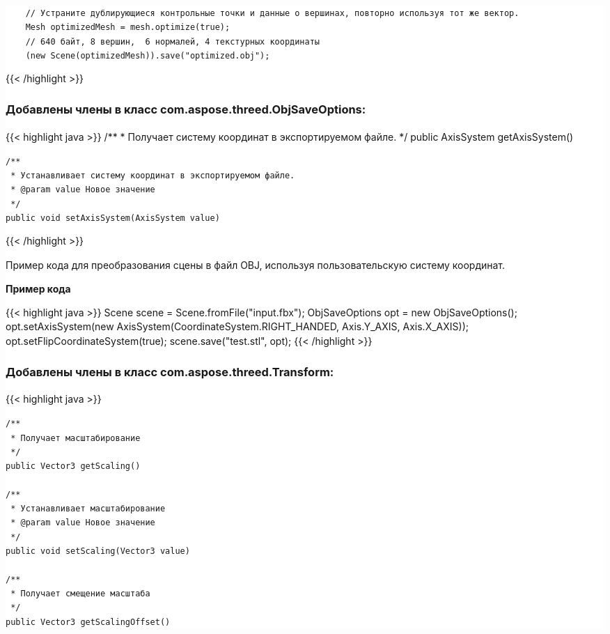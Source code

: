         // Устраните дублирующиеся контрольные точки и данные о вершинах, повторно используя тот же вектор.
        Mesh optimizedMesh = mesh.optimize(true);
        // 640 байт, 8 вершин,  6 нормалей, 4 текстурных координаты
        (new Scene(optimizedMesh)).save("optimized.obj");

{{< /highlight >}}


### Добавлены члены в класс **com.aspose.threed.ObjSaveOptions**:

{{< highlight java >}}
    /**
     * Получает систему координат в экспортируемом файле.
     */
    public AxisSystem getAxisSystem()
    
    /**
     * Устанавливает систему координат в экспортируемом файле.
     * @param value Новое значение
     */
    public void setAxisSystem(AxisSystem value)

{{< /highlight >}}

Пример кода для преобразования сцены в файл OBJ, используя пользовательскую систему координат.

**Пример кода**

{{< highlight java >}}
        Scene scene = Scene.fromFile("input.fbx");
        ObjSaveOptions opt = new ObjSaveOptions();
        opt.setAxisSystem(new AxisSystem(CoordinateSystem.RIGHT_HANDED, Axis.Y_AXIS, Axis.X_AXIS));
        opt.setFlipCoordinateSystem(true);
        scene.save("test.stl", opt);
{{< /highlight >}}



### Добавлены члены в класс **com.aspose.threed.Transform**:

{{< highlight java >}}

    /**
     * Получает масштабирование
     */
    public Vector3 getScaling()
    
    /**
     * Устанавливает масштабирование
     * @param value Новое значение
     */
    public void setScaling(Vector3 value)
    
    /**
     * Получает смещение масштаба
     */
    public Vector3 getScalingOffset()
    